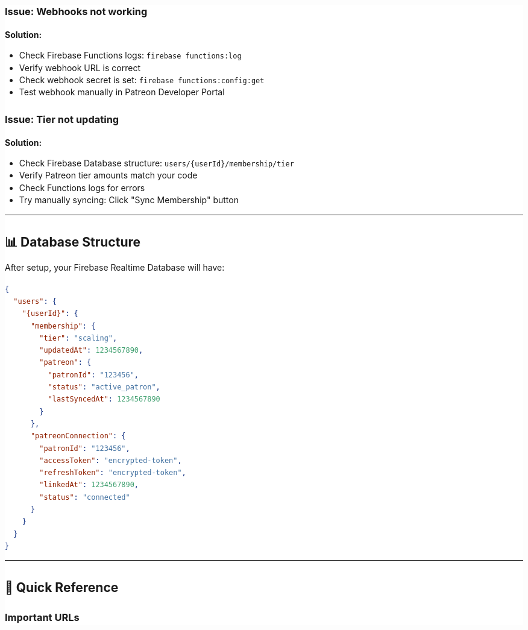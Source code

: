 ### Issue: Webhooks not working

**Solution:**
- Check Firebase Functions logs: `firebase functions:log`
- Verify webhook URL is correct
- Check webhook secret is set: `firebase functions:config:get`
- Test webhook manually in Patreon Developer Portal

### Issue: Tier not updating

**Solution:**
- Check Firebase Database structure: `users/{userId}/membership/tier`
- Verify Patreon tier amounts match your code
- Check Functions logs for errors
- Try manually syncing: Click "Sync Membership" button

---

## 📊 Database Structure

After setup, your Firebase Realtime Database will have:

```json
{
  "users": {
    "{userId}": {
      "membership": {
        "tier": "scaling",
        "updatedAt": 1234567890,
        "patreon": {
          "patronId": "123456",
          "status": "active_patron",
          "lastSyncedAt": 1234567890
        }
      },
      "patreonConnection": {
        "patronId": "123456",
        "accessToken": "encrypted-token",
        "refreshToken": "encrypted-token",
        "linkedAt": 1234567890,
        "status": "connected"
      }
    }
  }
}
```

---

## 🎯 Quick Reference

### Important URLs
